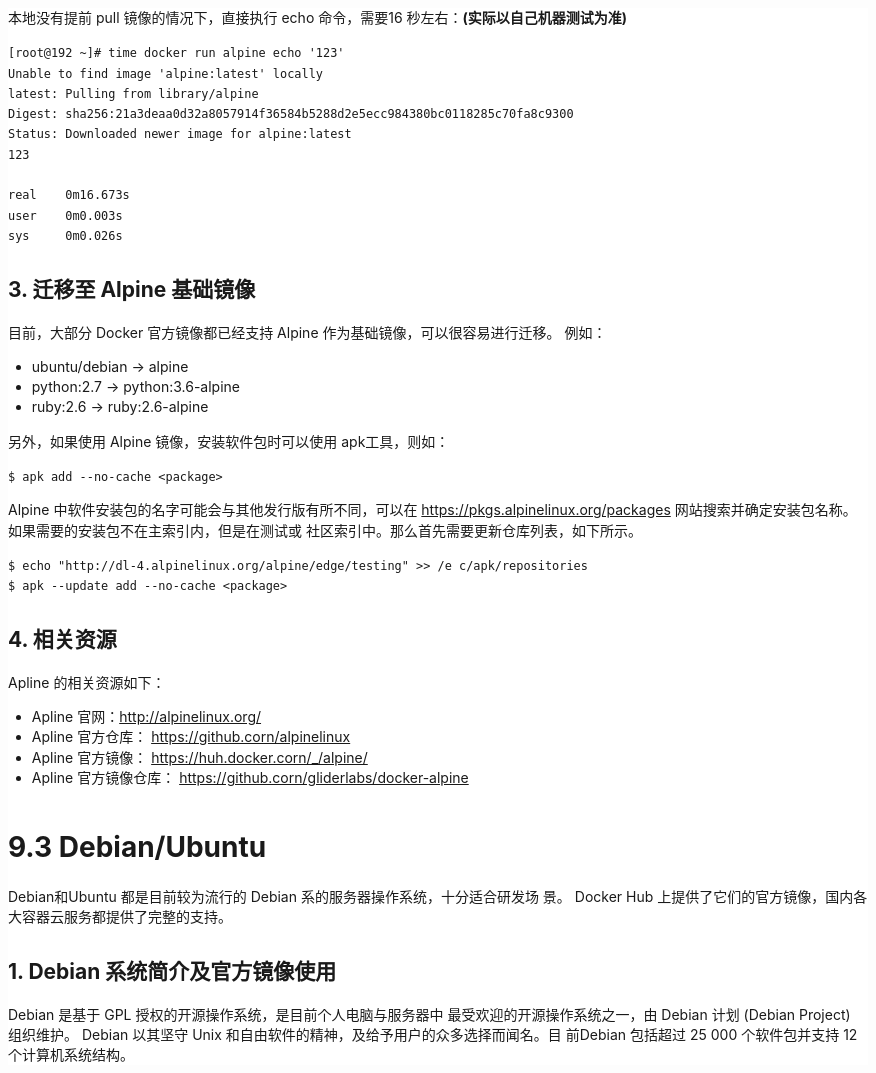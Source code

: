 本地没有提前 pull 镜像的情况下，直接执行 echo 命令，需要16 秒左右：**(实际以自己机器测试为准)**

```shell
[root@192 ~]# time docker run alpine echo '123'
Unable to find image 'alpine:latest' locally
latest: Pulling from library/alpine
Digest: sha256:21a3deaa0d32a8057914f36584b5288d2e5ecc984380bc0118285c70fa8c9300
Status: Downloaded newer image for alpine:latest
123

real    0m16.673s
user    0m0.003s
sys     0m0.026s
```

## 3. 迁移至 Alpine 基础镜像

目前，大部分 Docker 官方镜像都已经支持 Alpine 作为基础镜像，可以很容易进行迁移。 例如：

- ubuntu/debian -> alpine
- python:2.7 -> python:3.6-alpine
- ruby:2.6 -> ruby:2.6-alpine 

另外，如果使用 Alpine 镜像，安装软件包时可以使用 apk工具，则如：

```shell
$ apk add --no-cache <package>
```

Alpine 中软件安装包的名字可能会与其他发行版有所不同，可以在 https://pkgs.alpinelinux.org/packages 网站搜索并确定安装包名称。如果需要的安装包不在主索引内，但是在测试或 社区索引中。那么首先需要更新仓库列表，如下所示。

```shell
$ echo "http://dl-4.alpinelinux.org/alpine/edge/testing" >> /e c/apk/repositories
$ apk --update add --no-cache <package> 
```

## 4. 相关资源

Apline 的相关资源如下：

- Apline 官网：http://alpinelinux.org/
- Apline 官方仓库： https://github.corn/alpinelinux
- Apline 官方镜像： https://huh.docker.corn/_/alpine/ 
- Apline 官方镜像仓库： https://github.corn/gliderlabs/docker-alpine

# 9.3 Debian/Ubuntu 

Debian和Ubuntu 都是目前较为流行的 Debian 系的服务器操作系统，十分适合研发场 景。 Docker Hub 上提供了它们的官方镜像，国内各大容器云服务都提供了完整的支持。

## 1. Debian 系统简介及官方镜像使用

Debian 是基于 GPL 授权的开源操作系统，是目前个人电脑与服务器中 最受欢迎的开源操作系统之一，由 Debian 计划 (Debian Project) 组织维护。 Debian 以其坚守 Unix 和自由软件的精神，及给予用户的众多选择而闻名。目 前Debian 包括超过 25 000 个软件包并支持 12 个计算机系统结构。
